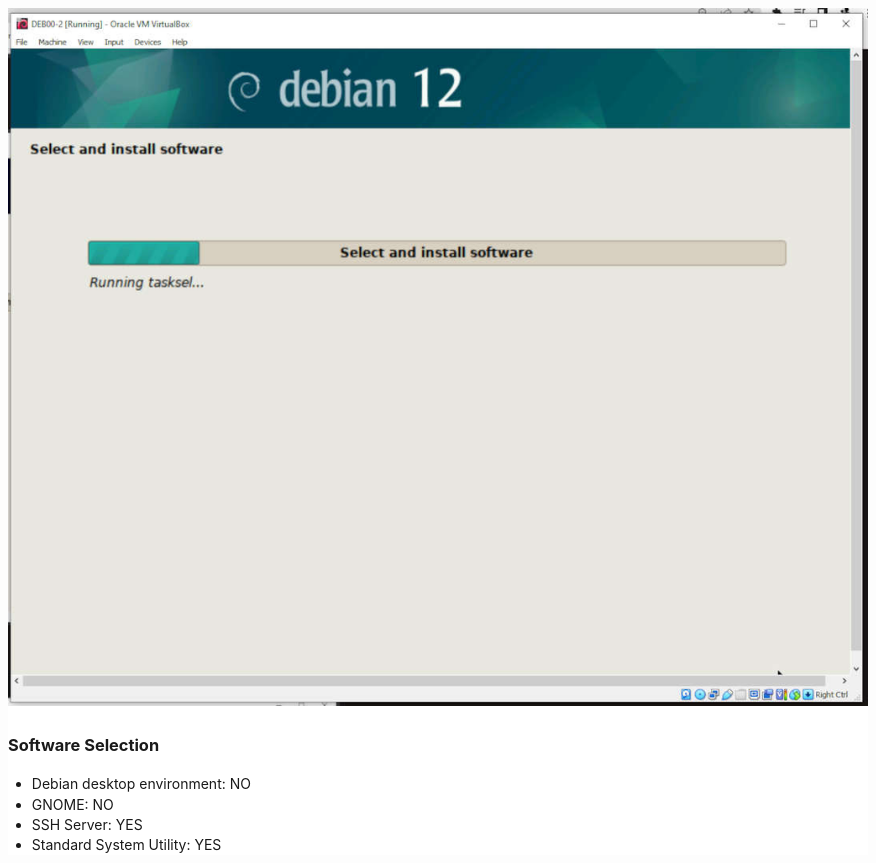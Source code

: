 ![debVBOX-070](../../static/img/legacy_assets/debVBOX-070.jpg)



### Software Selection

* Debian desktop environment: <span class="important-text">NO</span>
* GNOME: <span class="important-text">NO</span>
* SSH Server: YES
* Standard System Utility: YES
